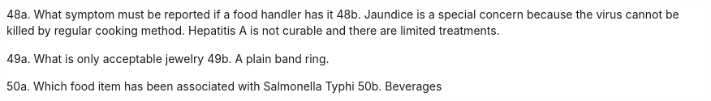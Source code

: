 48a. What symptom must be reported if a food handler has it
48b. Jaundice is a special concern because the virus cannot be killed by regular cooking method. Hepatitis A is not curable and there are limited treatments.

49a. What is only acceptable jewelry
49b. A plain band ring.

50a. Which food item has been associated with Salmonella Typhi
50b. Beverages